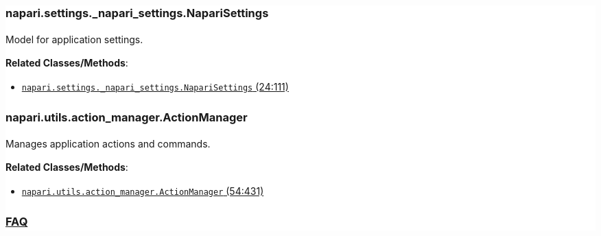 
### napari.settings._napari_settings.NapariSettings
Model for application settings.


**Related Classes/Methods**:

- <a href="https://github.com/napari/napari/src/napari/settings/_napari_settings.py#L24-L111" target="_blank" rel="noopener noreferrer">`napari.settings._napari_settings.NapariSettings` (24:111)</a>


### napari.utils.action_manager.ActionManager
Manages application actions and commands.


**Related Classes/Methods**:

- <a href="https://github.com/napari/napari/src/napari/utils/action_manager.py#L54-L431" target="_blank" rel="noopener noreferrer">`napari.utils.action_manager.ActionManager` (54:431)</a>




### [FAQ](https://github.com/CodeBoarding/GeneratedOnBoardings/tree/main?tab=readme-ov-file#faq)